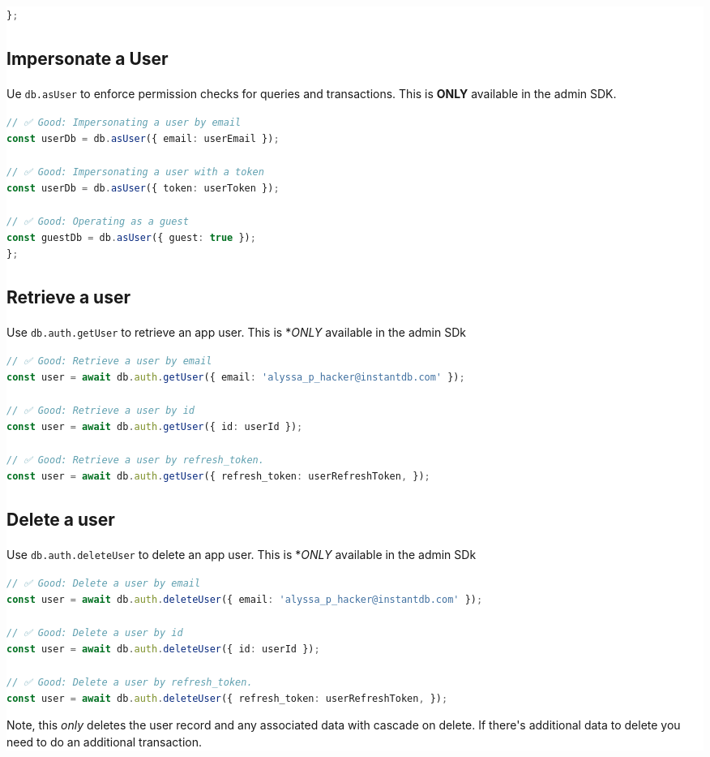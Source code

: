 ```javascript
};
```

## Impersonate a User

Ue `db.asUser` to enforce permission checks for queries and transactions. This
is **ONLY** available in the admin SDK. 

```typescript
// ✅ Good: Impersonating a user by email
const userDb = db.asUser({ email: userEmail });

// ✅ Good: Impersonating a user with a token
const userDb = db.asUser({ token: userToken });

// ✅ Good: Operating as a guest
const guestDb = db.asUser({ guest: true });
};
```


## Retrieve a user

Use `db.auth.getUser` to retrieve an app user. This is **ONLY* available in the admin SDk

```typescript
// ✅ Good: Retrieve a user by email
const user = await db.auth.getUser({ email: 'alyssa_p_hacker@instantdb.com' });

// ✅ Good: Retrieve a user by id
const user = await db.auth.getUser({ id: userId });

// ✅ Good: Retrieve a user by refresh_token.
const user = await db.auth.getUser({ refresh_token: userRefreshToken, });
```

## Delete a user

Use `db.auth.deleteUser` to delete an app user. This is **ONLY* available in the admin SDk

```typescript
// ✅ Good: Delete a user by email
const user = await db.auth.deleteUser({ email: 'alyssa_p_hacker@instantdb.com' });

// ✅ Good: Delete a user by id
const user = await db.auth.deleteUser({ id: userId });

// ✅ Good: Delete a user by refresh_token.
const user = await db.auth.deleteUser({ refresh_token: userRefreshToken, });
```

Note, this _only_ deletes the user record and any associated data with cascade on delete.
If there's additional data to delete you need to do an additional transaction.
